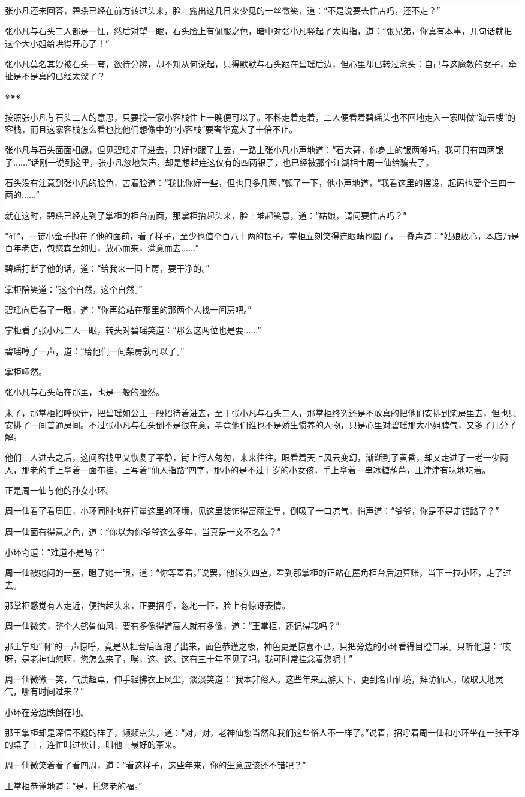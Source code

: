 张小凡还未回答，碧瑶已经在前方转过头来，脸上露出这几日来少见的一丝微笑，道：“不是说要去住店吗，还不走？”

张小凡与石头二人都是一怔，然后对望一眼，石头脸上有佩服之色，暗中对张小凡竖起了大拇指，道：“张兄弟，你真有本事，几句话就把这个大小姐给哄得开心了！”

张小凡莫名其妙被石头一夸，欲待分辨，却不知从何说起，只得默默与石头跟在碧瑶后边，但心里却已转过念头：自己与这魔教的女子，牵扯是不是真的已经太深了？

※※※

按照张小凡与石头二人的意思，只要找一家小客栈住上一晚便可以了。不料走着走着，二人便看着碧瑶头也不回地走入一家叫做“海云楼”的客栈，而且这家客栈怎么看也比他们想像中的“小客栈”要奢华宽大了十倍不止。

张小凡与石头面面相觑，但见碧瑶走了进去，只好也跟了上去，一路上张小凡小声地道：“石大哥，你身上的银两够吗，我可只有四两银子……”话刚一说到这里，张小凡忽地失声，却是想起连这仅有的四两银子，也已经被那个江湖相士周一仙给骗去了。

石头没有注意到张小凡的脸色，苦着脸道：“我比你好一些，但也只多几两，”顿了一下，他小声地道，“我看这里的摆设，起码也要个三四十两的……”

就在这时，碧瑶已经走到了掌柜的柜台前面，那掌柜抬起头来，脸上堆起笑意，道：“姑娘，请问要住店吗？”

“砰”，一锭小金子抛在了他的面前，看了样子，至少也值个百八十两的银子。掌柜立刻笑得连眼睛也圆了，一叠声道：“姑娘放心，本店乃是百年老店，包您宾至如归，放心而来，满意而去……”

碧瑶打断了他的话，道：“给我来一间上房，要干净的。”

掌柜陪笑道：“这个自然，这个自然。”

碧瑶向后看了一眼，道：“你再给站在那里的那两个人找一间房吧。”

掌柜看了张小凡二人一眼，转头对碧瑶笑道：“那么这两位也是要……”

碧瑶哼了一声，道：“给他们一间柴房就可以了。”

掌柜哑然。

张小凡与石头站在那里，也是一般的哑然。

末了，那掌柜招呼伙计，把碧瑶如公主一般招待着进去，至于张小凡与石头二人，那掌柜终究还是不敢真的把他们安排到柴房里去，但也只安排了一间普通房间。不过张小凡与石头倒不是很在意，毕竟他们谁也不是娇生惯养的人物，只是心里对碧瑶那大小姐脾气，又多了几分了解。

他们三人进去之后，这间客栈里又恢复了平静，街上行人匆匆，来来往往，眼看着天上风云变幻，渐渐到了黄昏，却又走进了一老一少两人，那老的手上拿着一面布挂，上写着“仙人指路”四字，那小的是不过十岁的小女孩，手上拿着一串冰糖葫芦，正津津有味地吃着。

正是周一仙与他的孙女小环。

周一仙看了看周围，小环同时也在打量这里的环境，见这里装饰得富丽堂皇，倒吸了一口凉气，悄声道：“爷爷，你是不是走错路了？”

周一仙面有得意之色，道：“你以为你爷爷这么多年，当真是一文不名么？”

小环奇道：“难道不是吗？”

周一仙被她问的一窒，瞪了她一眼，道：“你等着看。”说罢，他转头四望，看到那掌柜的正站在屋角柜台后边算账，当下一拉小环，走了过去。

那掌柜感觉有人走近，便抬起头来，正要招呼，忽地一怔，脸上有惊讶表情。

周一仙微笑，整个人鹤骨仙风，要有多像得道高人就有多像，道：“王掌柜，还记得我吗？”

那王掌柜“啊”的一声惊呼，竟是从柜台后面跑了出来，面色恭谨之极，神色更是惊喜不已，只把旁边的小环看得目瞪口呆。只听他道：“哎呀，是老神仙您啊，您怎么来了，唉，这、这、这有三十年不见了吧，我可时常挂念着您呢！”

周一仙微微一笑，气质超卓，伸手轻拂衣上风尘，淡淡笑道：“我本非俗人，这些年来云游天下，更到名山仙境，拜访仙人，吸取天地灵气，哪有时间过来？”

小环在旁边跌倒在地。

那王掌柜却是深信不疑的样子，频频点头，道：“对，对，老神仙您当然和我们这些俗人不一样了。”说着，招呼着周一仙和小环坐在一张干净的桌子上，连忙叫过伙计，叫他上最好的茶来。

周一仙微笑着看了看四周，道：“看这样子，这些年来，你的生意应该还不错吧？”

王掌柜恭谨地道：“是，托您老的福。”
